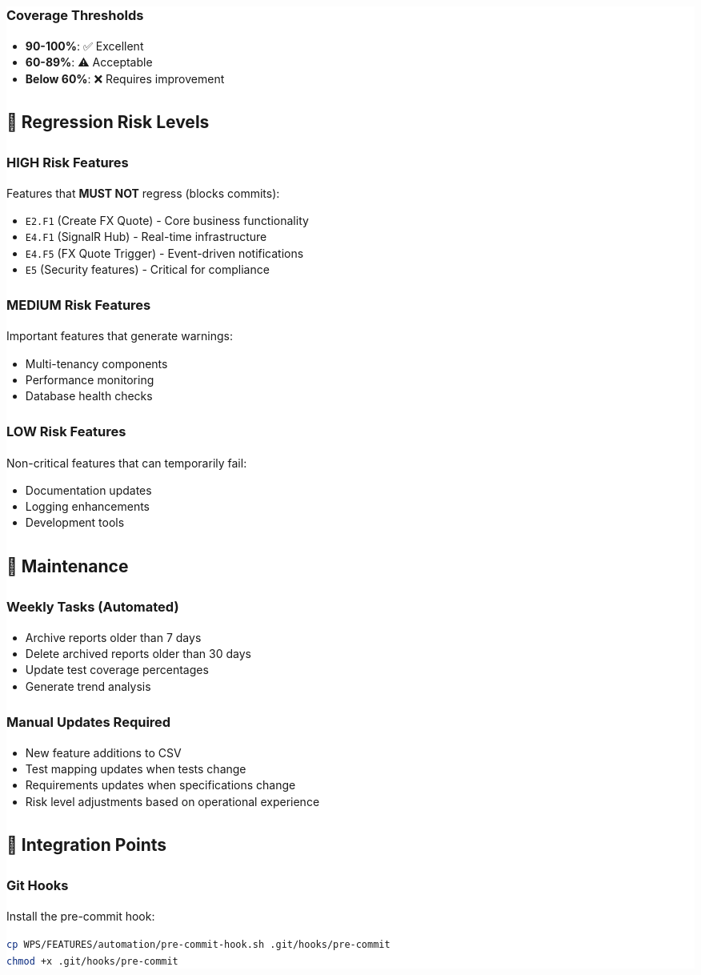 ### Coverage Thresholds

- **90-100%**: ✅ Excellent
- **60-89%**: ⚠️ Acceptable
- **Below 60%**: ❌ Requires improvement

## 🚨 Regression Risk Levels

### HIGH Risk Features
Features that **MUST NOT** regress (blocks commits):
- `E2.F1` (Create FX Quote) - Core business functionality
- `E4.F1` (SignalR Hub) - Real-time infrastructure
- `E4.F5` (FX Quote Trigger) - Event-driven notifications
- `E5` (Security features) - Critical for compliance

### MEDIUM Risk Features
Important features that generate warnings:
- Multi-tenancy components
- Performance monitoring
- Database health checks

### LOW Risk Features
Non-critical features that can temporarily fail:
- Documentation updates
- Logging enhancements
- Development tools

## 🔧 Maintenance

### Weekly Tasks (Automated)
- Archive reports older than 7 days
- Delete archived reports older than 30 days
- Update test coverage percentages
- Generate trend analysis

### Manual Updates Required
- New feature additions to CSV
- Test mapping updates when tests change
- Requirements updates when specifications change
- Risk level adjustments based on operational experience

## 🔗 Integration Points

### Git Hooks
Install the pre-commit hook:
```bash
cp WPS/FEATURES/automation/pre-commit-hook.sh .git/hooks/pre-commit
chmod +x .git/hooks/pre-commit
```
